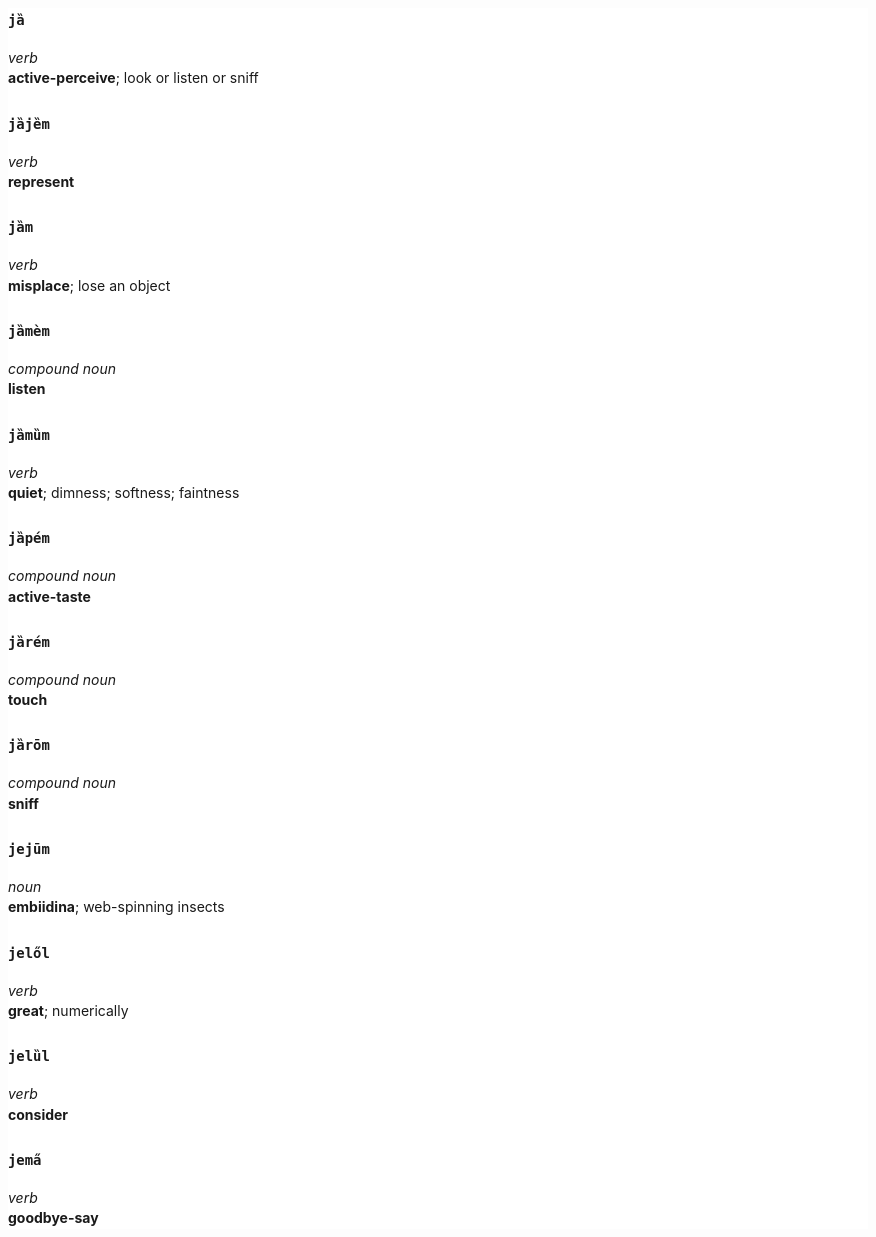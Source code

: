 ### `jȁ`
_verb_  
	**active-perceive**; look or listen or sniff

### `jȁjȅm`
_verb_  
	**represent**

### `jȁm`
_verb_  
	**misplace**; lose an object

### `jȁmèm`
_compound noun_  
	**listen**

### `jȁmȕm`
_verb_  
	**quiet**; dimness; softness; faintness

### `jȁpém`
_compound noun_  
	**active-taste**

### `jȁrém`
_compound noun_  
	**touch**

### `jȁrōm`
_compound noun_  
	**sniff**

### `jejūm`
_noun_  
	**embiidina**; web-spinning insects

### `jelől`
_verb_  
	**great**; numerically

### `jelȕl`
_verb_  
	**consider**

### `jema̋`
_verb_  
	**goodbye-say**

